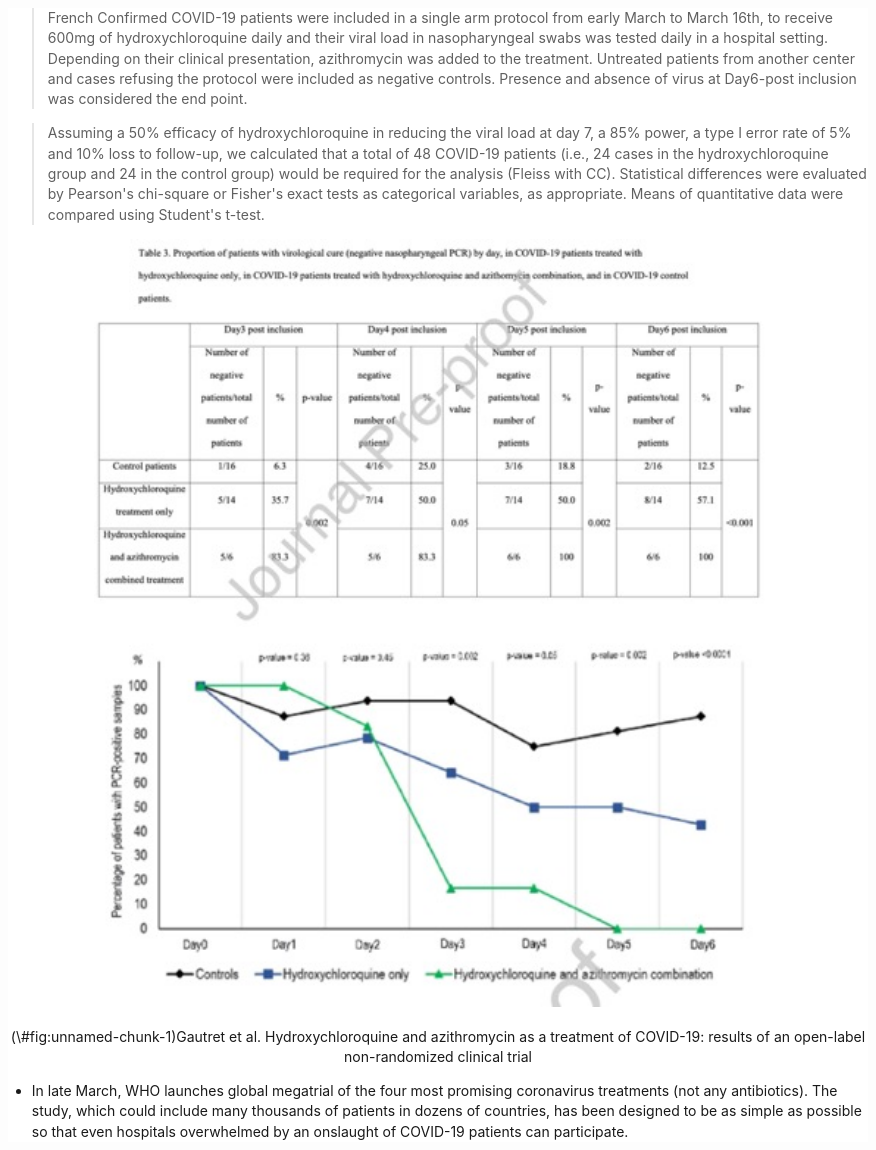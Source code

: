 > French Confirmed COVID-19 patients were included in a single arm protocol from early March to March 16th, to receive 600mg of hydroxychloroquine daily and their viral load in nasopharyngeal swabs was tested daily in a hospital setting. Depending on their clinical presentation, azithromycin was added to the treatment. Untreated patients from another center and cases refusing the protocol were included as negative controls. Presence and absence of virus at Day6-post inclusion was considered the end point.
 
> Assuming a 50% efficacy of hydroxychloroquine in reducing the viral load at day 7, a 85% power, a type I error rate of 5% and 10% loss to follow-up, we calculated that a total of 48 COVID-19 patients (i.e., 24 cases in the hydroxychloroquine group and 24 in the control group) would be required for the analysis (Fleiss with CC). Statistical differences were evaluated by Pearson's chi-square or Fisher's exact tests as categorical variables, as appropriate. Means of quantitative data were compared using Student's t-test.
 
<div class="figure" style="text-align: center">
<img src="figs/covid1.jpg" alt="Gautret et al. Hydroxychloroquine and azithromycin as a treatment of COVID-19: results of an open-label non-randomized clinical trial" width="80%" /><img src="figs/covid2.jpg" alt="Gautret et al. Hydroxychloroquine and azithromycin as a treatment of COVID-19: results of an open-label non-randomized clinical trial" width="80%" />
<p class="caption">(\#fig:unnamed-chunk-1)Gautret et al. Hydroxychloroquine and azithromycin as a treatment of COVID-19: results of an open-label non-randomized clinical trial</p>
</div>
 
 
* In late March, WHO launches global megatrial of the four most promising coronavirus treatments (not any antibiotics).  The study, which could include many thousands of patients in dozens of countries, has been designed to be as simple as possible so that even hospitals overwhelmed by an onslaught of COVID-19 patients can participate.
 